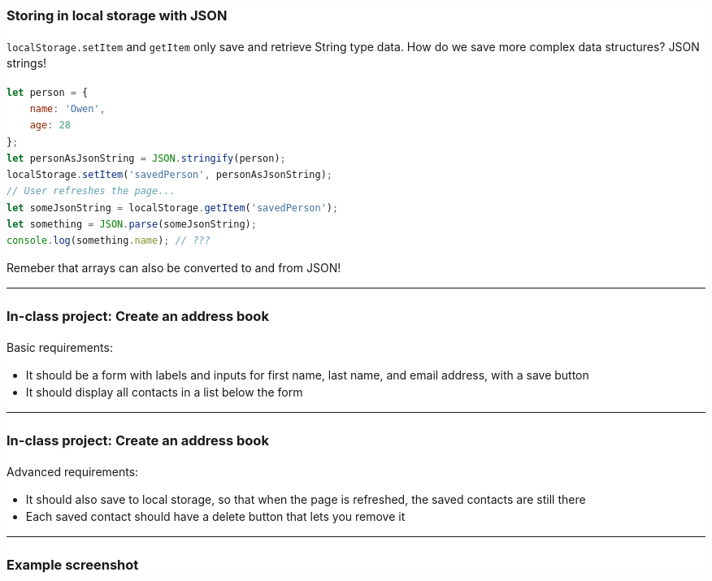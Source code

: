 
### Storing in local storage with JSON

`localStorage.setItem` and `getItem` only save and retrieve String type data.
How do we save more complex data structures? JSON strings!

```js
let person = {
    name: 'Owen',
    age: 28
};
let personAsJsonString = JSON.stringify(person);
localStorage.setItem('savedPerson', personAsJsonString);
// User refreshes the page...
let someJsonString = localStorage.getItem('savedPerson');
let something = JSON.parse(someJsonString);
console.log(something.name); // ???
```
Remeber that arrays can also be converted to and from JSON!

---

### In-class project: Create an address book

Basic requirements:
* It should be a form with labels and inputs for first name, last name, and email address, with a save button
* It should display all contacts in a list below the form

---

### In-class project: Create an address book

Advanced requirements:
* It should also save to local storage, so that when the page is refreshed, the saved contacts are still there
* Each saved contact should have a delete button that lets you remove it

---

### Example screenshot
